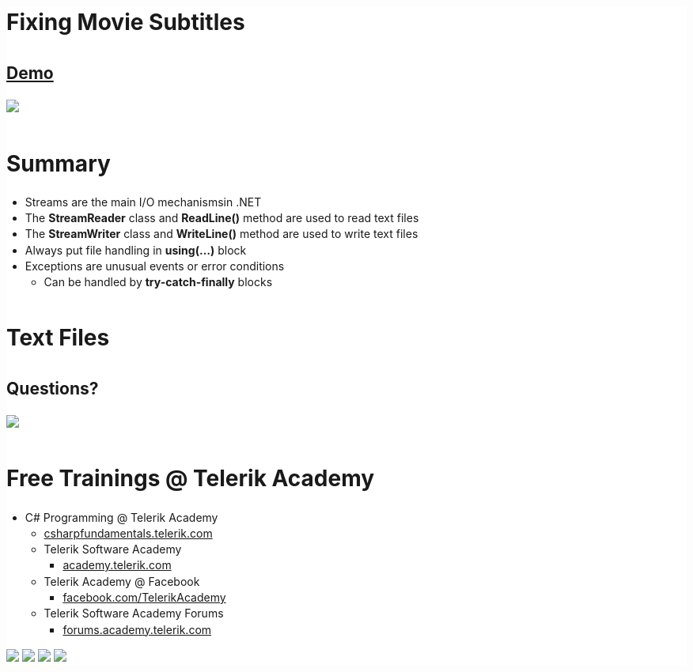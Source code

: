 

# Fixing Movie Subtitles
## [Demo]()
<img class="slide-image" src="\imgs\pic24.png" style="top:52%; left:30%; width:42%; z-index:-1" />



# Summary
- Streams are the main I/O mechanismsin .NET
- The **StreamReader** class and **ReadLine()** method are used to read text files
- The **StreamWriter** class and **WriteLine()** method are used to write text files
- Always put file handling in **using(…)** block
- Exceptions are unusual events or error conditions
  - Can be handled by **try-catch-finally** blocks



# Text Files
## Questions?
<img class="slide-image" src="\imgs\pic25.png" style="top:49.66%; left:4.68%; width:38.79%; z-index:-1" />



# Free Trainings @ Telerik Academy
- C# Programming @ Telerik Academy
    - [csharpfundamentals.telerik.com](csharpfundamentals.telerik.com)
  - Telerik Software Academy
    - [academy.telerik.com](academy.telerik.com)
  - Telerik Academy @ Facebook
    - [facebook.com/TelerikAcademy](facebook.com/TelerikAcademy)
  - Telerik Software Academy Forums
    - [forums.academy.telerik.com](forums.academy.telerik.com)
<img class="slide-image" src="\imgs\pic26.png" style="top:60.37%; left:92.39%; width:13.45%; z-index:-1" />
<img class="slide-image" src="\imgs\pic27.png" style="top:30.85%; left:68.14%; width:36.30%; z-index:-1" />
<img class="slide-image" src="\imgs\pic28.png" style="top:46.32%; left:95.14%; width:10.85%; z-index:-1" />
<img class="slide-image" src="\imgs\pic29.png" style="top:13.00%; left:92.85%; width:13.01%; z-index:-1" />
